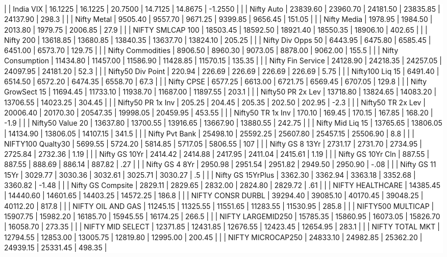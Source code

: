 |  | India VIX | 16.1225 | 16.1225 | 20.7500 | 14.7125 | 14.8675 | -1.2550 |
|  | Nifty Auto | 23839.60 | 23960.70 | 24181.50 | 23835.85 | 24137.90 | 298.3 |
|  | Nifty Metal | 9505.40 | 9557.70 | 9671.25 | 9399.85 | 9656.45 | 151.05 |
|  | Nifty Media | 1978.95 | 1984.50 | 2013.80 | 1979.75 | 2006.85 | 27.9 |
|  | NIFTY SMLCAP 100 | 18503.45 | 18592.50 | 18921.40 | 18550.35 | 18906.10 | 402.65 |
|  | Nifty 200 | 13618.85 | 13680.85 | 13840.35 | 13637.70 | 13824.10 | 205.25 |
|  | Nifty Div Opps 50 | 6443.95 | 6475.80 | 6585.45 | 6451.00 | 6573.70 | 129.75 |
|  | Nifty Commodities | 8906.50 | 8960.30 | 9073.05 | 8878.00 | 9062.00 | 155.5 |
|  | Nifty Consumption | 11434.80 | 11457.00 | 11586.90 | 11428.85 | 11570.15 | 135.35 |
|  | Nifty Fin Service | 24128.90 | 24218.35 | 24257.05 | 24097.95 | 24181.20 | 52.3 |
|  | Nifty50 Div Point | 220.94 | 226.69 | 226.69 | 226.69 | 226.69 | 5.75 |
|  | Nifty100 Liq 15 | 6491.40 | 6514.50 | 6572.20 | 6474.35 | 6558.70 | 67.3 |
|  | Nifty CPSE | 6577.25 | 6613.00 | 6721.75 | 6569.45 | 6707.05 | 129.8 |
|  | Nifty GrowSect 15 | 11694.45 | 11733.10 | 11938.70 | 11687.00 | 11897.55 | 203.1 |
|  | Nifty50 PR 2x Lev | 13718.80 | 13824.65 | 14083.20 | 13706.55 | 14023.25 | 304.45 |
|  | Nifty50 PR 1x Inv | 205.25 | 204.45 | 205.35 | 202.50 | 202.95 | -2.3 |
|  | Nifty50 TR 2x Lev | 20006.40 | 20170.30 | 20547.35 | 19998.05 | 20459.95 | 453.55 |
|  | Nifty50 TR 1x Inv | 170.10 | 169.45 | 170.15 | 167.85 | 168.20 | -1.9 |
|  | Nifty50 Value 20 | 13637.80 | 13700.55 | 13916.65 | 13667.90 | 13880.55 | 242.75 |
|  | Nifty Mid Liq 15 | 13765.65 | 13806.05 | 14134.90 | 13806.05 | 14107.15 | 341.5 |
|  | Nifty Pvt Bank | 25498.10 | 25592.25 | 25607.80 | 25457.15 | 25506.90 | 8.8 |
|  | NIFTY100 Qualty30 | 5699.55 | 5724.20 | 5814.85 | 5717.05 | 5806.55 | 107 |
|  | Nifty GS 8 13Yr | 2731.17 | 2731.70 | 2734.95 | 2725.84 | 2732.36 | 1.19 |
|  | Nifty GS 10Yr | 2414.42 | 2414.88 | 2417.95 | 2411.04 | 2415.61 | 1.19 |
|  | Nifty GS 10Yr Cln | 887.55 | 887.55 | 888.69 | 886.14 | 887.82 | .27 |
|  | Nifty GS 4 8Yr | 2950.98 | 2951.54 | 2951.82 | 2949.50 | 2950.90 | -.08 |
|  | Nifty GS 11 15Yr | 3029.77 | 3030.36 | 3032.61 | 3025.71 | 3030.27 | .5 |
|  | Nifty GS 15YrPlus | 3362.30 | 3362.94 | 3363.18 | 3352.68 | 3360.82 | -1.48 |
|  | Nifty GS Compsite | 2829.11 | 2829.65 | 2832.00 | 2824.80 | 2829.72 | .61 |
|  | NIFTY HEALTHCARE | 14385.45 | 14440.60 | 14601.65 | 14403.25 | 14572.25 | 186.8 |
|  | NIFTY CONSR DURBL | 39294.40 | 39085.10 | 40170.45 | 39048.25 | 40112.20 | 817.8 |
|  | NIFTY OIL AND GAS | 11245.15 | 11325.55 | 11551.65 | 11283.55 | 11530.95 | 285.8 |
|  | NIFTY500 MULTICAP | 15907.75 | 15982.20 | 16185.70 | 15945.55 | 16174.25 | 266.5 |
|  | NIFTY LARGEMID250 | 15785.35 | 15860.95 | 16073.05 | 15826.70 | 16058.70 | 273.35 |
|  | NIFTY MID SELECT | 12371.85 | 12431.85 | 12676.55 | 12423.45 | 12654.95 | 283.1 |
|  | NIFTY TOTAL MKT | 12794.55 | 12853.00 | 13005.75 | 12819.80 | 12995.00 | 200.45 |
|  | NIFTY MICROCAP250 | 24833.10 | 24982.85 | 25362.20 | 24939.15 | 25331.45 | 498.35 |